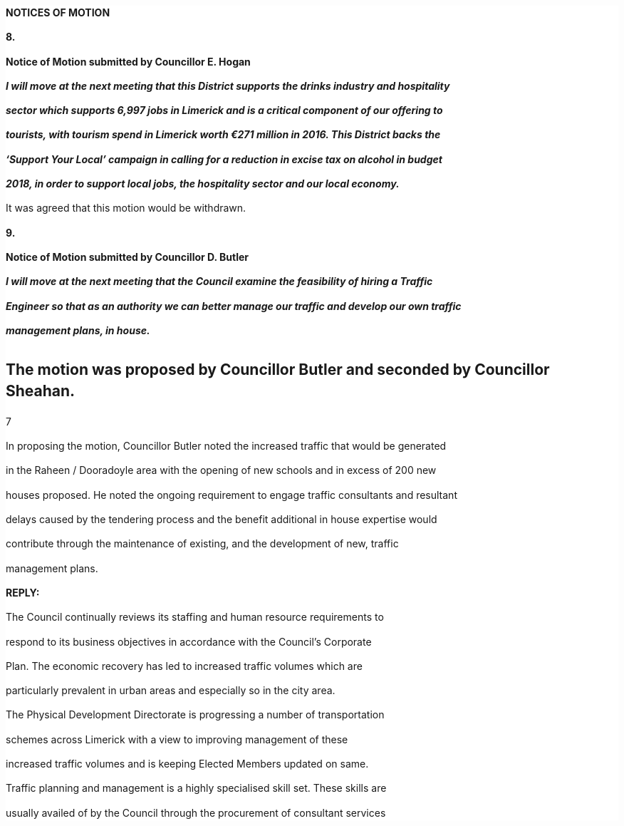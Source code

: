 **NOTICES OF MOTION**

**8.**

**Notice of Motion submitted by Councillor E. Hogan**

***I will move at the next meeting that this District supports the drinks industry and hospitality***

***sector which supports 6,997 jobs in Limerick and is a critical component of our offering to***

***tourists, with tourism spend in Limerick worth €271 million in 2016. This District backs the***

***‘Support Your Local’ campaign in calling for a reduction in excise tax on alcohol in budget***

***2018, in order to support local jobs, the hospitality sector and our local economy.***

It was agreed that this motion would be withdrawn.

**9.**

**Notice of Motion submitted by Councillor D. Butler**

***I will move at the next meeting that the Council examine the feasibility of hiring a Traffic***

***Engineer so that as an authority we can better manage our traffic and develop our own traffic***

***management plans, in house.***

The motion was proposed by Councillor Butler and seconded by Councillor Sheahan.
---
7

In proposing the motion, Councillor Butler noted the increased traffic that would be generated

in the Raheen / Dooradoyle area with the opening of new schools and in excess of 200 new

houses proposed. He noted the ongoing requirement to engage traffic consultants and resultant

delays caused by the tendering process and the benefit additional in house expertise would

contribute through the maintenance of existing, and the development of new, traffic

management plans.

**REPLY:**

The Council continually reviews its staffing and human resource requirements to

respond to its business objectives in accordance with the Council’s Corporate

Plan. The economic recovery has led to increased traffic volumes which are

particularly prevalent in urban areas and especially so in the city area.

The Physical Development Directorate is progressing a number of transportation

schemes across Limerick with a view to improving management of these

increased traffic volumes and is keeping Elected Members updated on same.

Traffic planning and management is a highly specialised skill set. These skills are

usually availed of by the Council through the procurement of consultant services
